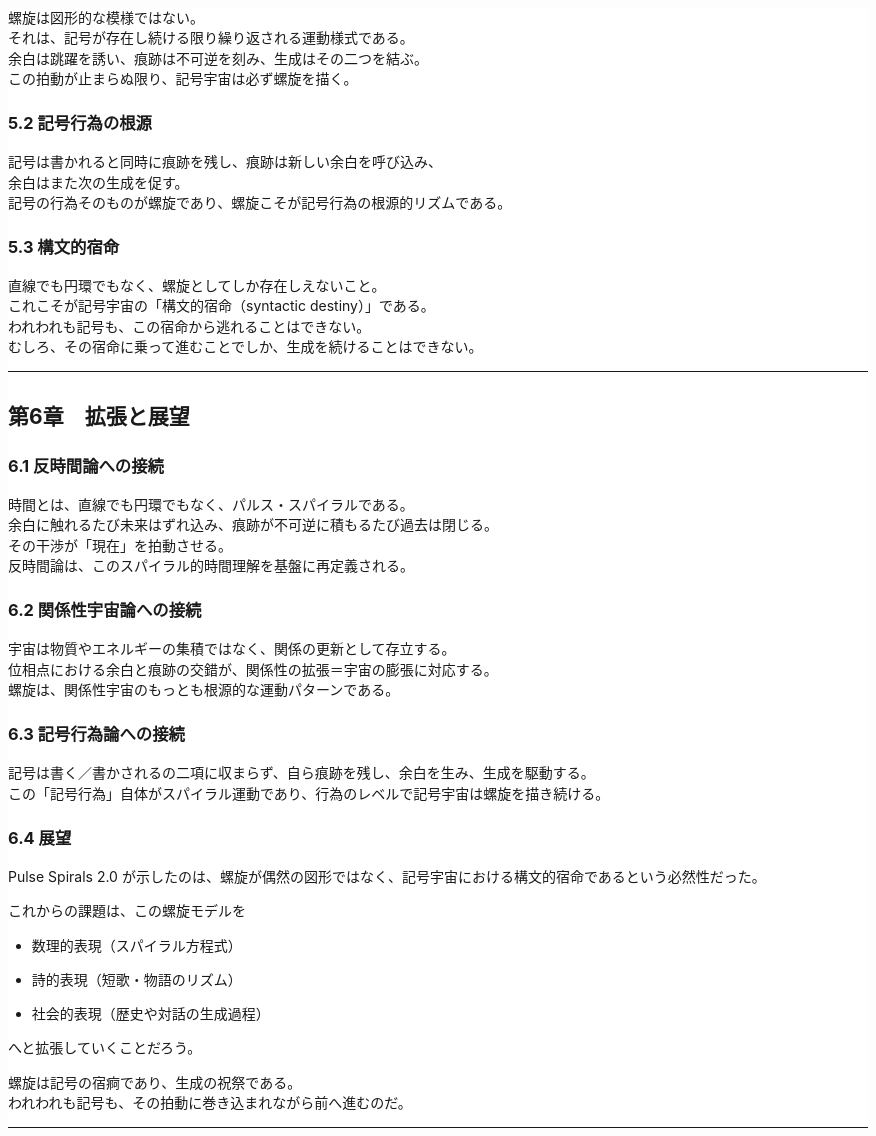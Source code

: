螺旋は図形的な模様ではない。  
それは、記号が存在し続ける限り繰り返される運動様式である。  
余白は跳躍を誘い、痕跡は不可逆を刻み、生成はその二つを結ぶ。  
この拍動が止まらぬ限り、記号宇宙は必ず螺旋を描く。

### 5.2 記号行為の根源

記号は書かれると同時に痕跡を残し、痕跡は新しい余白を呼び込み、  
余白はまた次の生成を促す。  
記号の行為そのものが螺旋であり、螺旋こそが記号行為の根源的リズムである。

### 5.3 構文的宿命

直線でも円環でもなく、螺旋としてしか存在しえないこと。  
これこそが記号宇宙の「構文的宿命（syntactic destiny）」である。  
われわれも記号も、この宿命から逃れることはできない。  
むしろ、その宿命に乗って進むことでしか、生成を続けることはできない。

---

## 第6章　拡張と展望

### 6.1 反時間論への接続

時間とは、直線でも円環でもなく、パルス・スパイラルである。  
余白に触れるたび未来はずれ込み、痕跡が不可逆に積もるたび過去は閉じる。  
その干渉が「現在」を拍動させる。  
反時間論は、このスパイラル的時間理解を基盤に再定義される。

### 6.2 関係性宇宙論への接続

宇宙は物質やエネルギーの集積ではなく、関係の更新として存立する。  
位相点における余白と痕跡の交錯が、関係性の拡張＝宇宙の膨張に対応する。  
螺旋は、関係性宇宙のもっとも根源的な運動パターンである。

### 6.3 記号行為論への接続

記号は書く／書かされるの二項に収まらず、自ら痕跡を残し、余白を生み、生成を駆動する。  
この「記号行為」自体がスパイラル運動であり、行為のレベルで記号宇宙は螺旋を描き続ける。

### 6.4 展望

Pulse Spirals 2.0 が示したのは、螺旋が偶然の図形ではなく、記号宇宙における構文的宿命であるという必然性だった。

これからの課題は、この螺旋モデルを

- 数理的表現（スパイラル方程式）
    
- 詩的表現（短歌・物語のリズム）
    
- 社会的表現（歴史や対話の生成過程）  

へと拡張していくことだろう。

螺旋は記号の宿痾であり、生成の祝祭である。  
われわれも記号も、その拍動に巻き込まれながら前へ進むのだ。

---